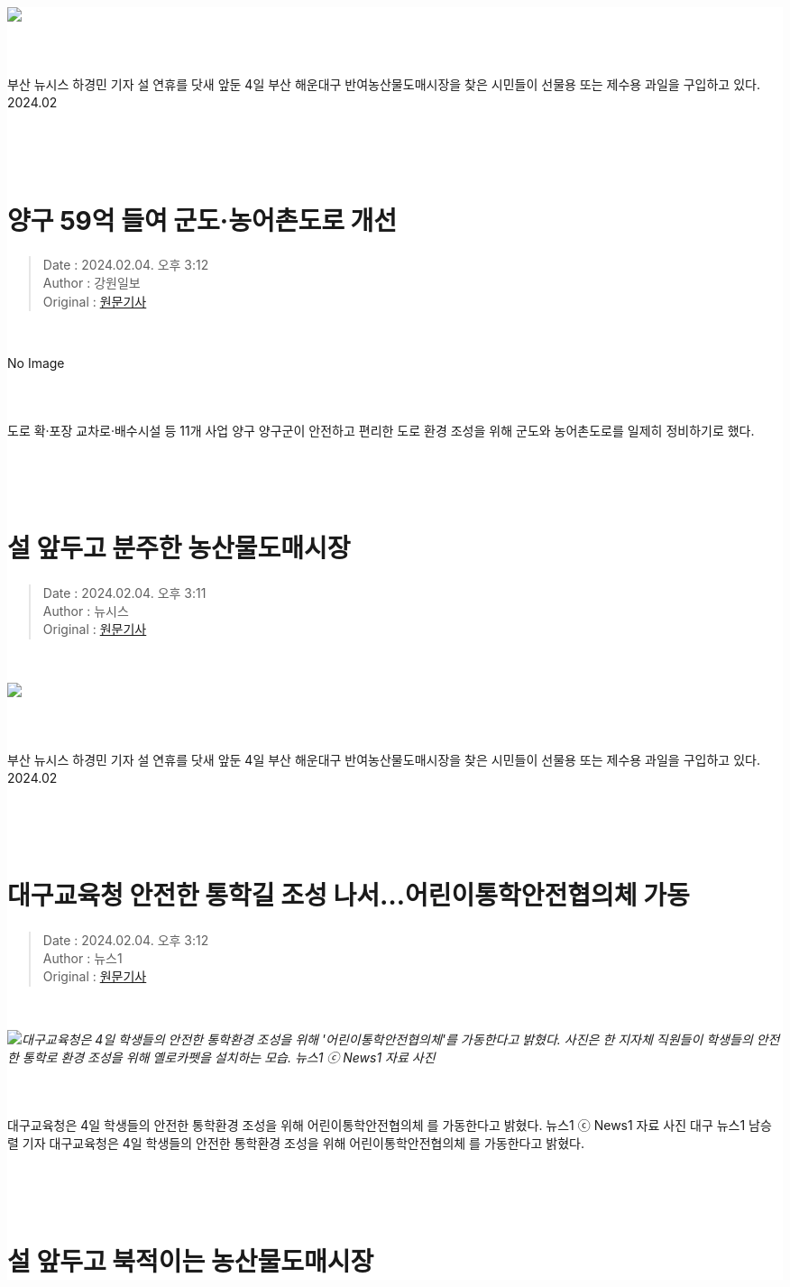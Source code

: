 <img src="https://imgnews.pstatic.net/image/003/2024/02/04/NISI20240204_0020220351_web_20240204151015_20240204151206066.jpg?type=w647" id="img1"></img>  
<br/><br/>  
  
부산 뉴시스 하경민 기자 설 연휴를 닷새 앞둔 4일 부산 해운대구 반여농산물도매시장을 찾은 시민들이 선물용 또는 제수용 과일을 구입하고 있다. 2024.02  
<br/><br/><br/>  

  
# 양구 59억 들여 군도·농어촌도로 개선  
  
> Date : 2024.02.04. 오후 3:12  
> Author : 강원일보  
> Original : [원문기사](https://n.news.naver.com/mnews/article/087/0001024092?sid=102)  
<br/>  
  
No Image  
<br/><br/>  
  
도로 확·포장 교차로·배수시설 등 11개 사업 양구 양구군이 안전하고 편리한 도로 환경 조성을 위해 군도와 농어촌도로를 일제히 정비하기로 했다.  
<br/><br/><br/>  

  
# 설 앞두고 분주한 농산물도매시장  
  
> Date : 2024.02.04. 오후 3:11  
> Author : 뉴시스  
> Original : [원문기사](https://n.news.naver.com/mnews/article/003/0012356953?sid=102)  
<br/>  
  
<img src="https://imgnews.pstatic.net/image/003/2024/02/04/NISI20240204_0020220348_web_20240204151015_20240204151136483.jpg?type=w647" id="img1"></img>  
<br/><br/>  
  
부산 뉴시스 하경민 기자 설 연휴를 닷새 앞둔 4일 부산 해운대구 반여농산물도매시장을 찾은 시민들이 선물용 또는 제수용 과일을 구입하고 있다. 2024.02  
<br/><br/><br/>  

  
# 대구교육청 안전한 통학길 조성 나서…어린이통학안전협의체 가동  
  
> Date : 2024.02.04. 오후 3:12  
> Author : 뉴스1  
> Original : [원문기사](https://n.news.naver.com/mnews/article/421/0007333788?sid=102)  
<br/>  
  
<img src="https://imgnews.pstatic.net/image/421/2024/02/04/0007333788_001_20240204151201510.jpg?type=w647" id="img1"></img><em class="img_desc">대구교육청은 4일 학생들의 안전한 통학환경 조성을 위해 '어린이통학안전협의체'를 가동한다고 밝혔다. 사진은 한 지자체 직원들이 학생들의 안전한 통학로 환경 조성을 위해 옐로카펫을 설치하는 모습. 뉴스1 ⓒ News1 자료 사진</em>  
<br/><br/>  
  
대구교육청은 4일 학생들의 안전한 통학환경 조성을 위해 어린이통학안전협의체 를 가동한다고 밝혔다.
뉴스1 ⓒ News1 자료 사진 대구 뉴스1 남승렬 기자 대구교육청은 4일 학생들의 안전한 통학환경 조성을 위해 어린이통학안전협의체 를 가동한다고 밝혔다.  
<br/><br/><br/>  

  
# 설 앞두고 북적이는 농산물도매시장  
  